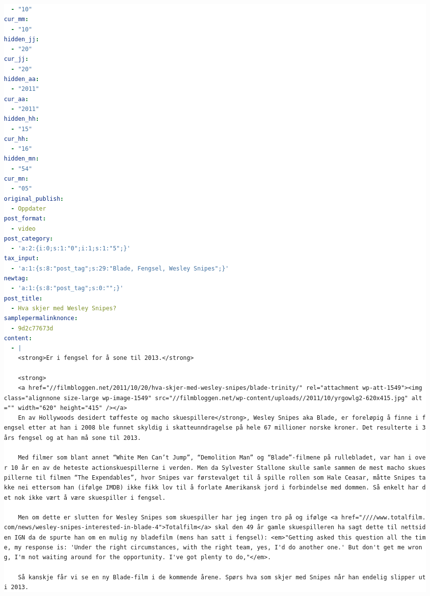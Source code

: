 ```yaml
  - "10"
cur_mm:
  - "10"
hidden_jj:
  - "20"
cur_jj:
  - "20"
hidden_aa:
  - "2011"
cur_aa:
  - "2011"
hidden_hh:
  - "15"
cur_hh:
  - "16"
hidden_mn:
  - "54"
cur_mn:
  - "05"
original_publish:
  - Oppdater
post_format:
  - video
post_category:
  - 'a:2:{i:0;s:1:"0";i:1;s:1:"5";}'
tax_input:
  - 'a:1:{s:8:"post_tag";s:29:"Blade, Fengsel, Wesley Snipes";}'
newtag:
  - 'a:1:{s:8:"post_tag";s:0:"";}'
post_title:
  - Hva skjer med Wesley Snipes?
samplepermalinknonce:
  - 9d2c77673d
content:
  - |
    <strong>Er i fengsel for å sone til 2013.</strong>

    <strong>
    <a href="//filmbloggen.net/2011/10/20/hva-skjer-med-wesley-snipes/blade-trinity/" rel="attachment wp-att-1549"><img class="alignnone size-large wp-image-1549" src="//filmbloggen.net/wp-content/uploads//2011/10/yrgowlg2-620x415.jpg" alt="" width="620" height="415" /></a>
    En av Hollywoods desidert tøffeste og macho skuespillere</strong>, Wesley Snipes aka Blade, er foreløpig å finne i fengsel etter at han i 2008 ble funnet skyldig i skatteunndragelse på hele 67 millioner norske kroner. Det resulterte i 3 års fengsel og at han må sone til 2013.

    Med filmer som blant annet “White Men Can’t Jump”, “Demolition Man” og “Blade”-filmene på rullebladet, var han i over 10 år en av de heteste actionskuespillerne i verden. Men da Sylvester Stallone skulle samle sammen de mest macho skuespillerne til filmen “The Expendables”, hvor Snipes var førstevalget til å spille rollen som Hale Ceasar, måtte Snipes takke nei ettersom han (ifølge IMDB) ikke fikk lov til å forlate Amerikansk jord i forbindelse med dommen. Så enkelt har det nok ikke vært å være skuespiller i fengsel.

    Men om dette er slutten for Wesley Snipes som skuespiller har jeg ingen tro på og ifølge <a href="////www.totalfilm.com/news/wesley-snipes-interested-in-blade-4">Totalfilm</a> skal den 49 år gamle skuespilleren ha sagt dette til nettsiden IGN da de spurte han om en mulig ny bladefilm (mens han satt i fengsel): <em>"Getting asked this question all the time, my response is: 'Under the right circumstances, with the right team, yes, I'd do another one.' But don't get me wrong, I'm not waiting around for the opportunity. I've got plenty to do,"</em>.

    Så kanskje får vi se en ny Blade-film i de kommende årene. Spørs hva som skjer med Snipes når han endelig slipper ut i 2013.

```
